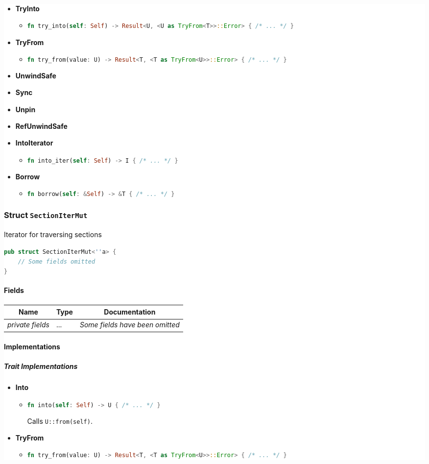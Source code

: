 - **TryInto**
  - ```rust
    fn try_into(self: Self) -> Result<U, <U as TryFrom<T>>::Error> { /* ... */ }
    ```

- **TryFrom**
  - ```rust
    fn try_from(value: U) -> Result<T, <T as TryFrom<U>>::Error> { /* ... */ }
    ```

- **UnwindSafe**
- **Sync**
- **Unpin**
- **RefUnwindSafe**
- **IntoIterator**
  - ```rust
    fn into_iter(self: Self) -> I { /* ... */ }
    ```

- **Borrow**
  - ```rust
    fn borrow(self: &Self) -> &T { /* ... */ }
    ```

### Struct `SectionIterMut`

Iterator for traversing sections

```rust
pub struct SectionIterMut<''a> {
    // Some fields omitted
}
```

#### Fields

| Name | Type | Documentation |
|------|------|---------------|
| *private fields* | ... | *Some fields have been omitted* |

#### Implementations

##### Trait Implementations

- **Into**
  - ```rust
    fn into(self: Self) -> U { /* ... */ }
    ```
    Calls `U::from(self)`.

- **TryFrom**
  - ```rust
    fn try_from(value: U) -> Result<T, <T as TryFrom<U>>::Error> { /* ... */ }
    ```
